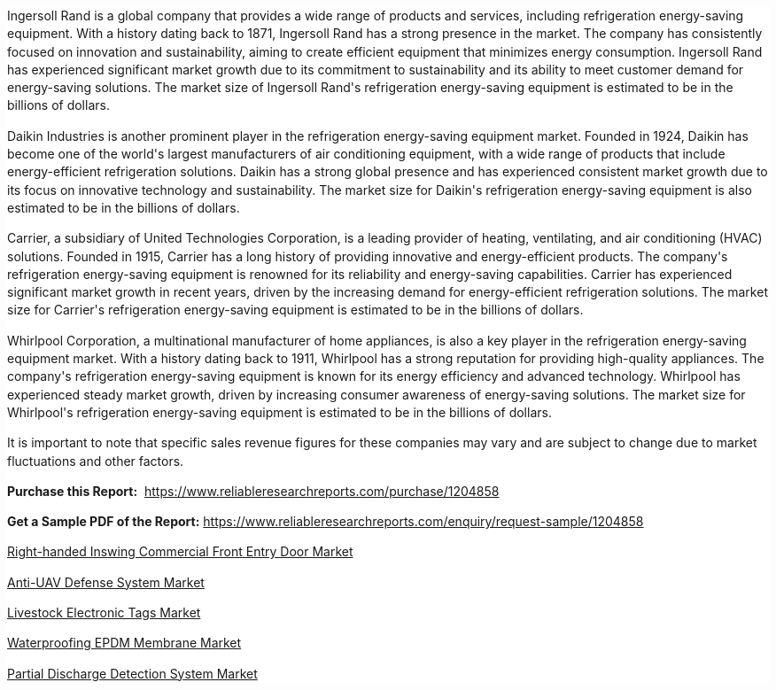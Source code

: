 <p><p>Ingersoll Rand is a global company that provides a wide range of products and services, including refrigeration energy-saving equipment. With a history dating back to 1871, Ingersoll Rand has a strong presence in the market. The company has consistently focused on innovation and sustainability, aiming to create efficient equipment that minimizes energy consumption. Ingersoll Rand has experienced significant market growth due to its commitment to sustainability and its ability to meet customer demand for energy-saving solutions. The market size of Ingersoll Rand's refrigeration energy-saving equipment is estimated to be in the billions of dollars.</p><p>Daikin Industries is another prominent player in the refrigeration energy-saving equipment market. Founded in 1924, Daikin has become one of the world's largest manufacturers of air conditioning equipment, with a wide range of products that include energy-efficient refrigeration solutions. Daikin has a strong global presence and has experienced consistent market growth due to its focus on innovative technology and sustainability. The market size for Daikin's refrigeration energy-saving equipment is also estimated to be in the billions of dollars.</p><p>Carrier, a subsidiary of United Technologies Corporation, is a leading provider of heating, ventilating, and air conditioning (HVAC) solutions. Founded in 1915, Carrier has a long history of providing innovative and energy-efficient products. The company's refrigeration energy-saving equipment is renowned for its reliability and energy-saving capabilities. Carrier has experienced significant market growth in recent years, driven by the increasing demand for energy-efficient refrigeration solutions. The market size for Carrier's refrigeration energy-saving equipment is estimated to be in the billions of dollars.</p><p>Whirlpool Corporation, a multinational manufacturer of home appliances, is also a key player in the refrigeration energy-saving equipment market. With a history dating back to 1911, Whirlpool has a strong reputation for providing high-quality appliances. The company's refrigeration energy-saving equipment is known for its energy efficiency and advanced technology. Whirlpool has experienced steady market growth, driven by increasing consumer awareness of energy-saving solutions. The market size for Whirlpool's refrigeration energy-saving equipment is estimated to be in the billions of dollars.</p><p>It is important to note that specific sales revenue figures for these companies may vary and are subject to change due to market fluctuations and other factors.</p></p>
<p><strong>Purchase this Report:</strong>&nbsp;&nbsp;<a href="https://www.reliableresearchreports.com/purchase/1204858">https://www.reliableresearchreports.com/purchase/1204858</a></p>
<p></p>
<p><strong>Get a Sample PDF of the Report:</strong>&nbsp;<a href="https://www.reliableresearchreports.com/enquiry/request-sample/1204858">https://www.reliableresearchreports.com/enquiry/request-sample/1204858</a></p>
<p><p><a href="https://www.linkedin.com/pulse/decoding-right-handed-inswing-commercial-front-entry-door/">Right-handed Inswing Commercial Front Entry Door Market</a></p><p><a href="https://www.linkedin.com/pulse/decoding-anti-uav-defense-system-market-deep-dive-latest/">Anti-UAV Defense System Market</a></p><p><a href="https://github.com/rexevange/Market-Research-Report-List-1/blob/main/livestock-electronic-tags-market.md">Livestock Electronic Tags Market</a></p><p><a href="https://medium.com/@karleeprice2004/waterproofing-epdm-membrane-market-trends-and-market-analysis-forecasted-for-period-2023-2030-516fbbaf6530">Waterproofing EPDM Membrane Market</a></p><p><a href="https://github.com/FassouRP/Market-Research-Report-List-1/blob/main/partial-discharge-detection-system-market.md">Partial Discharge Detection System Market</a></p></p>